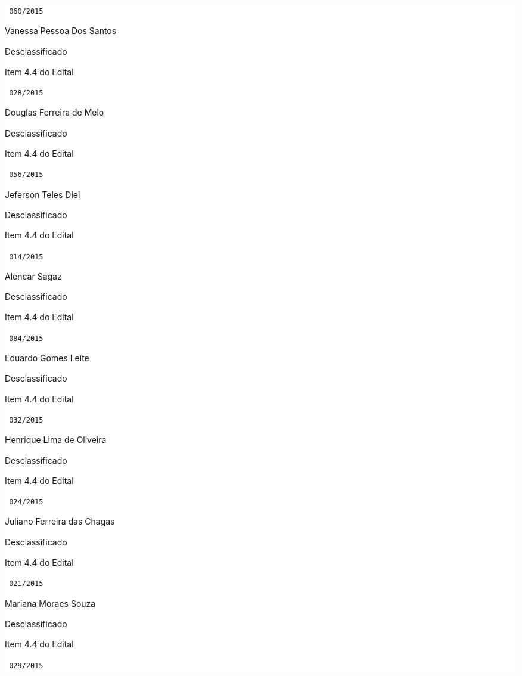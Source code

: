      060/2015

   Vanessa Pessoa Dos Santos

   Desclassificado 

   Item 4.4 do Edital

     028/2015

   Douglas Ferreira de Melo

   Desclassificado 

   Item 4.4 do Edital

     056/2015

   Jeferson Teles Diel

   Desclassificado 

   Item 4.4 do Edital

     014/2015

   Alencar Sagaz

   Desclassificado 

   Item 4.4 do Edital

     084/2015

   Eduardo Gomes Leite

   Desclassificado 

   Item 4.4 do Edital

     032/2015

   Henrique Lima de Oliveira

   Desclassificado 

   Item 4.4 do Edital

     024/2015

   Juliano Ferreira das Chagas

   Desclassificado 

   Item 4.4 do Edital

     021/2015

   Mariana Moraes Souza

   Desclassificado 

   Item 4.4 do Edital

     029/2015
